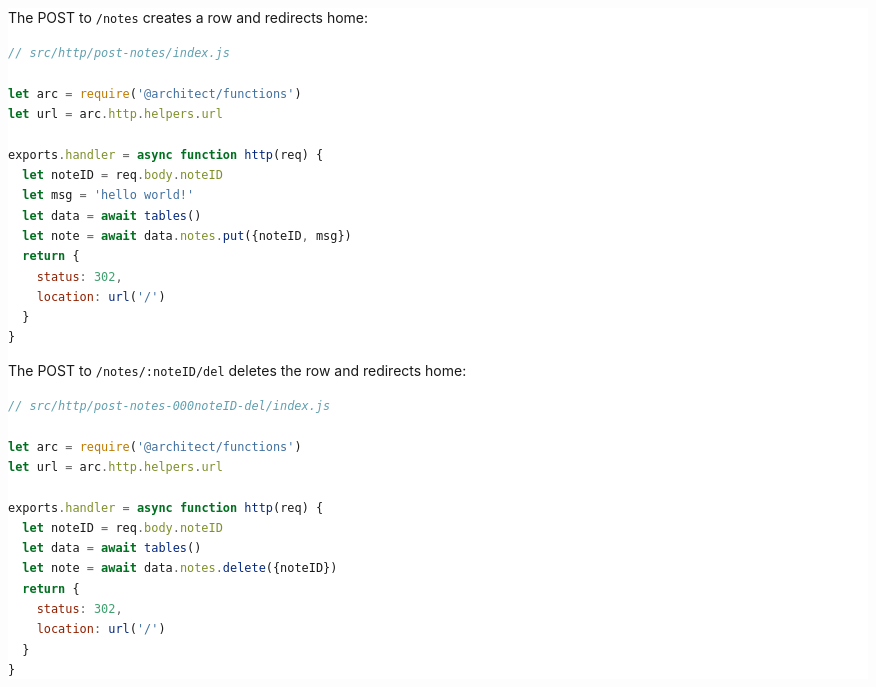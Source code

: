 The POST to `/notes` creates a row and redirects home:

```javascript
// src/http/post-notes/index.js

let arc = require('@architect/functions')
let url = arc.http.helpers.url

exports.handler = async function http(req) {
  let noteID = req.body.noteID
  let msg = 'hello world!'
  let data = await tables()
  let note = await data.notes.put({noteID, msg})
  return {
    status: 302,
    location: url('/')
  }
}
```

The POST to `/notes/:noteID/del` deletes the row and redirects home:

```javascript
// src/http/post-notes-000noteID-del/index.js

let arc = require('@architect/functions')
let url = arc.http.helpers.url

exports.handler = async function http(req) {
  let noteID = req.body.noteID
  let data = await tables()
  let note = await data.notes.delete({noteID})
  return {
    status: 302,
    location: url('/')
  }
}
```

